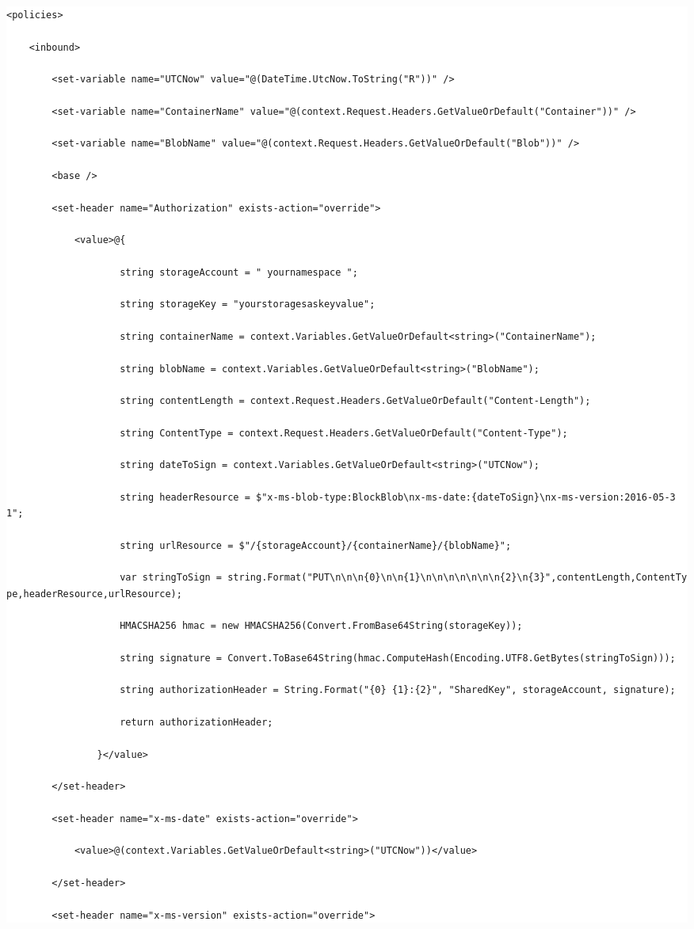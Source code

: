 ```
<policies>

    <inbound>

        <set-variable name="UTCNow" value="@(DateTime.UtcNow.ToString("R"))" />

        <set-variable name="ContainerName" value="@(context.Request.Headers.GetValueOrDefault("Container"))" />

        <set-variable name="BlobName" value="@(context.Request.Headers.GetValueOrDefault("Blob"))" />

        <base />

        <set-header name="Authorization" exists-action="override">

            <value>@{

                    string storageAccount = " yournamespace ";

                    string storageKey = "yourstoragesaskeyvalue";

                    string containerName = context.Variables.GetValueOrDefault<string>("ContainerName");

                    string blobName = context.Variables.GetValueOrDefault<string>("BlobName");

                    string contentLength = context.Request.Headers.GetValueOrDefault("Content-Length");

                    string ContentType = context.Request.Headers.GetValueOrDefault("Content-Type");

                    string dateToSign = context.Variables.GetValueOrDefault<string>("UTCNow");

                    string headerResource = $"x-ms-blob-type:BlockBlob\nx-ms-date:{dateToSign}\nx-ms-version:2016-05-31";

                    string urlResource = $"/{storageAccount}/{containerName}/{blobName}";

                    var stringToSign = string.Format("PUT\n\n\n{0}\n\n{1}\n\n\n\n\n\n\n{2}\n{3}",contentLength,ContentType,headerResource,urlResource);

                    HMACSHA256 hmac = new HMACSHA256(Convert.FromBase64String(storageKey));

                    string signature = Convert.ToBase64String(hmac.ComputeHash(Encoding.UTF8.GetBytes(stringToSign)));

                    string authorizationHeader = String.Format("{0} {1}:{2}", "SharedKey", storageAccount, signature);

                    return authorizationHeader;

                }</value>

        </set-header>

        <set-header name="x-ms-date" exists-action="override">

            <value>@(context.Variables.GetValueOrDefault<string>("UTCNow"))</value>

        </set-header>

        <set-header name="x-ms-version" exists-action="override">
```